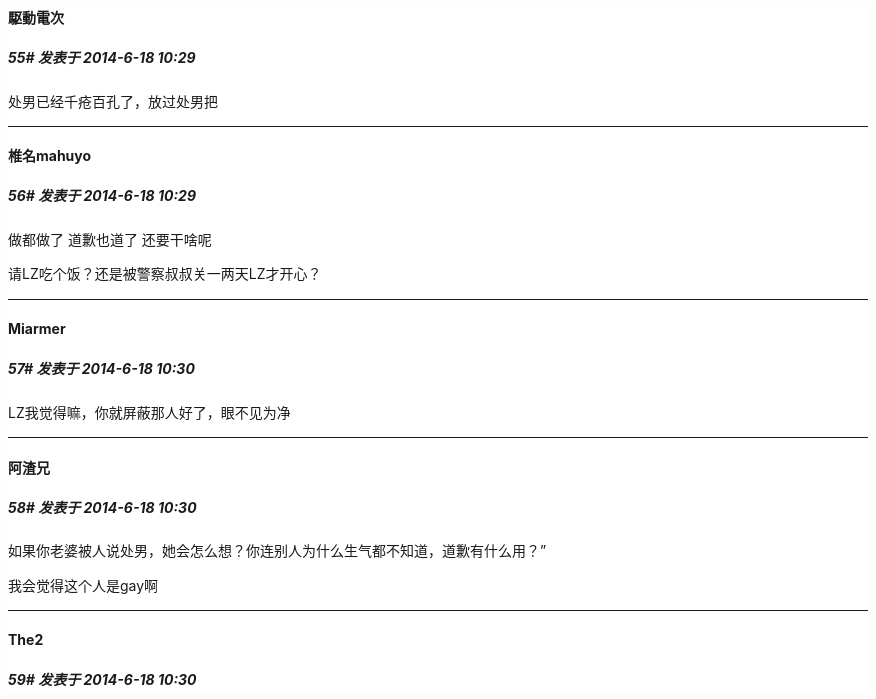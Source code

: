 ####  駆動電次  
##### 55#       发表于 2014-6-18 10:29




处男已经千疮百孔了，放过处男把







-----

####  椎名mahuyo  
##### 56#       发表于 2014-6-18 10:29




做都做了 道歉也道了 还要干啥呢

请LZ吃个饭？还是被警察叔叔关一两天LZ才开心？







-----

####  Miarmer  
##### 57#       发表于 2014-6-18 10:30




LZ我觉得嘛，你就屏蔽那人好了，眼不见为净







-----

####  阿渣兄  
##### 58#       发表于 2014-6-18 10:30




如果你老婆被人说处男，她会怎么想？你连别人为什么生气都不知道，道歉有什么用？”

我会觉得这个人是gay啊







-----

####  The2  
##### 59#       发表于 2014-6-18 10:30

